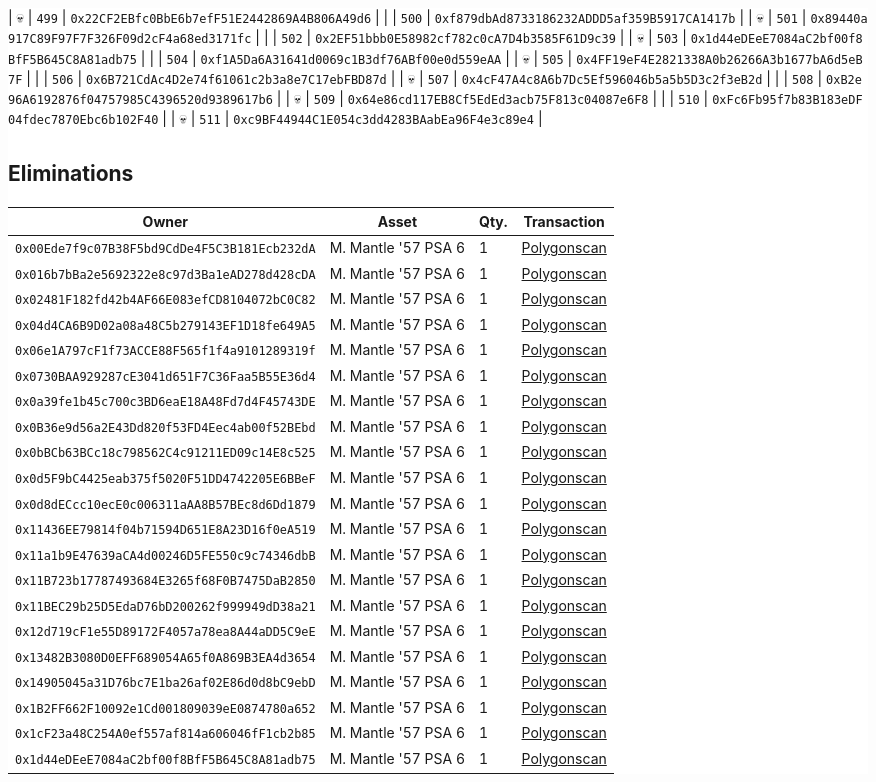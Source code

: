 | 💀 | `499` | `0x22CF2EBfc0BbE6b7efF51E2442869A4B806A49d6` |
|  | `500` | `0xf879dbAd8733186232ADDD5af359B5917CA1417b` |
| 💀 | `501` | `0x89440a917C89F97F7F326F09d2cF4a68ed3171fc` |
|  | `502` | `0x2EF51bbb0E58982cf782c0cA7D4b3585F61D9c39` |
| 💀 | `503` | `0x1d44eDEeE7084aC2bf00f8BfF5B645C8A81adb75` |
|  | `504` | `0xf1A5Da6A31641d0069c1B3df76ABf00e0d559eAA` |
| 💀 | `505` | `0x4FF19eF4E2821338A0b26266A3b1677bA6d5eB7F` |
|  | `506` | `0x6B721CdAc4D2e74f61061c2b3a8e7C17ebFBD87d` |
| 💀 | `507` | `0x4cF47A4c8A6b7Dc5Ef596046b5a5b5D3c2f3eB2d` |
|  | `508` | `0xB2e96A6192876f04757985C4396520d9389617b6` |
| 💀 | `509` | `0x64e86cd117EB8Cf5EdEd3acb75F813c04087e6F8` |
|  | `510` | `0xFc6Fb95f7b83B183eDF04fdec7870Ebc6b102F40` |
| 💀 | `511` | `0xc9BF44944C1E054c3dd4283BAabEa96F4e3c89e4` |


## Eliminations

| Owner | Asset | Qty. | Transaction |
| --- | --- | --- | --- |
| `0x00Ede7f9c07B38F5bd9CdDe4F5C3B181Ecb232dA` | M. Mantle '57 PSA 6 | 1 | [Polygonscan](https://polygonscan.com/tx/0x2f4de3258a0c998d5725fc15eac46dff706b8c89d83628532d1feea791113023) |
| `0x016b7bBa2e5692322e8c97d3Ba1eAD278d428cDA` | M. Mantle '57 PSA 6 | 1 | [Polygonscan](https://polygonscan.com/tx/0x343e20fb5e43198b075128f5c0897723ea6bfc2299532903857e4ac396b5a0c9) |
| `0x02481F182fd42b4AF66E083efCD8104072bC0C82` | M. Mantle '57 PSA 6 | 1 | [Polygonscan](https://polygonscan.com/tx/0x9f871b141158fa7428363323a9eae937afeeb0556d698de7ee2246d440af4d75) |
| `0x04d4CA6B9D02a08a48C5b279143EF1D18fe649A5` | M. Mantle '57 PSA 6 | 1 | [Polygonscan](https://polygonscan.com/tx/0xbd8b710d34af1aa9d3c1cffc3dc129e020e46e2b6db2881b4ad9eae142a10a4c) |
| `0x06e1A797cF1f73ACCE88F565f1f4a9101289319f` | M. Mantle '57 PSA 6 | 1 | [Polygonscan](https://polygonscan.com/tx/0xe47f1c387c2decc1e7f8177c6943fc47ede7d02a44701e5c2f4699f176cbf7ec) |
| `0x0730BAA929287cE3041d651F7C36Faa5B55E36d4` | M. Mantle '57 PSA 6 | 1 | [Polygonscan](https://polygonscan.com/tx/0x9d4691c8633a2981987ae9efb2bb4be42ee45bf00c2714490abfa36328932108) |
| `0x0a39fe1b45c700c3BD6eaE18A48Fd7d4F45743DE` | M. Mantle '57 PSA 6 | 1 | [Polygonscan](https://polygonscan.com/tx/0x0332a40b325c3b892b06f8937682d33d416a04bc644d3dba57bec1a4f37192e9) |
| `0x0B36e9d56a2E43Dd820f53FD4Eec4ab00f52BEbd` | M. Mantle '57 PSA 6 | 1 | [Polygonscan](https://polygonscan.com/tx/0xa3194af2f987226f3b2e61586a29ad616102ed45516e60c6c3ae2d894c48504a) |
| `0x0bBCb63BCc18c798562C4c91211ED09c14E8c525` | M. Mantle '57 PSA 6 | 1 | [Polygonscan](https://polygonscan.com/tx/0x7688ebbad51bc37b1cd157dd01cf420eeb1ec85a722499289e49db28da7910f3) |
| `0x0d5F9bC4425eab375f5020F51DD4742205E6BBeF` | M. Mantle '57 PSA 6 | 1 | [Polygonscan](https://polygonscan.com/tx/0x1fe80ca55fca8782259f0e3eda07396a13ded961432706686a1ccd36c1058755) |
| `0x0d8dECcc10ecE0c006311aAA8B57BEc8d6Dd1879` | M. Mantle '57 PSA 6 | 1 | [Polygonscan](https://polygonscan.com/tx/0xd397378d1a047ca92746d74a0a2f15ed69f532dcd2933d361dc08dccdcc5ec63) |
| `0x11436EE79814f04b71594D651E8A23D16f0eA519` | M. Mantle '57 PSA 6 | 1 | [Polygonscan](https://polygonscan.com/tx/0x9036f0f871ffd208d2485bc007ea216aa71aea168fbf18cb9659c3703f431b32) |
| `0x11a1b9E47639aCA4d00246D5FE550c9c74346dbB` | M. Mantle '57 PSA 6 | 1 | [Polygonscan](https://polygonscan.com/tx/0x1a353432064c69bb87ebae3c3cbbde7539dffa08d87839cac8725dbf46fe5771) |
| `0x11B723b17787493684E3265f68F0B7475DaB2850` | M. Mantle '57 PSA 6 | 1 | [Polygonscan](https://polygonscan.com/tx/0xe9e0b8432377ae7ba2cd7f67fbaad74ee88ec5af3af08fbf6ae432f923a8941b) |
| `0x11BEC29b25D5EdaD76bD200262f999949dD38a21` | M. Mantle '57 PSA 6 | 1 | [Polygonscan](https://polygonscan.com/tx/0x9ed31c02c197739fd63472f6d09822323ea17d767449b6667f7a1429004eaec8) |
| `0x12d719cF1e55D89172F4057a78ea8A44aDD5C9eE` | M. Mantle '57 PSA 6 | 1 | [Polygonscan](https://polygonscan.com/tx/0xf3e5b54ff5da02fab4ced31f42b63b964043ed628a78b8dc48f48873e473f694) |
| `0x13482B3080D0EFF689054A65f0A869B3EA4d3654` | M. Mantle '57 PSA 6 | 1 | [Polygonscan](https://polygonscan.com/tx/0x0ef786b9f041fb0579eb73b2b80388881f0ad4d460fd88c934bcecdd883a2a58) |
| `0x14905045a31D76bc7E1ba26af02E86d0d8bC9ebD` | M. Mantle '57 PSA 6 | 1 | [Polygonscan](https://polygonscan.com/tx/0x1437ca69cf891f1f7d6f64c56ba63a67333bf5ae85e0ac98f8a0ecf6c3981094) |
| `0x1B2FF662F10092e1Cd001809039eE0874780a652` | M. Mantle '57 PSA 6 | 1 | [Polygonscan](https://polygonscan.com/tx/0xed2513cbe2319bc8c373f9260c554f64b3018f2a09a580f35abc7a5cdb8b1321) |
| `0x1cF23a48C254A0ef557af814a606046fF1cb2b85` | M. Mantle '57 PSA 6 | 1 | [Polygonscan](https://polygonscan.com/tx/0xa4986900efb68c0589b69279849af239195946087b491cb8bb8a9700f0609307) |
| `0x1d44eDEeE7084aC2bf00f8BfF5B645C8A81adb75` | M. Mantle '57 PSA 6 | 1 | [Polygonscan](https://polygonscan.com/tx/0x152b2d1564a816b9a3c8e43921a17bffc9dbcd8951d925f22d117fd65bac0c7d) |